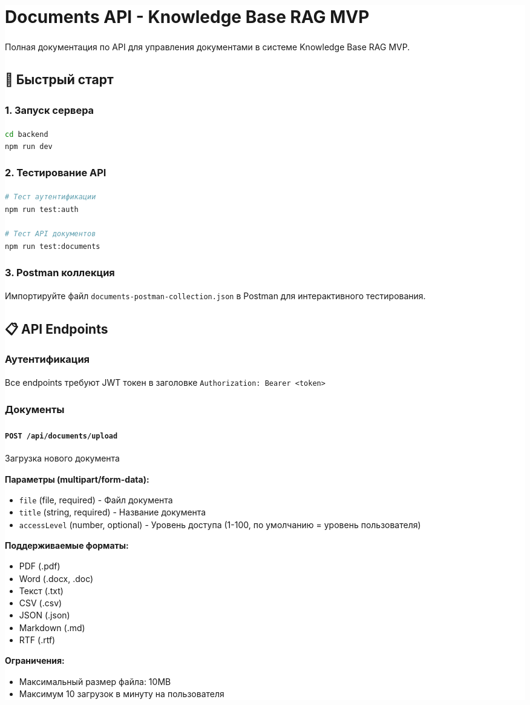 # Documents API - Knowledge Base RAG MVP

Полная документация по API для управления документами в системе Knowledge Base RAG MVP.

## 🚀 Быстрый старт

### 1. Запуск сервера
```bash
cd backend
npm run dev
```

### 2. Тестирование API
```bash
# Тест аутентификации
npm run test:auth

# Тест API документов
npm run test:documents
```

### 3. Postman коллекция
Импортируйте файл `documents-postman-collection.json` в Postman для интерактивного тестирования.

## 📋 API Endpoints

### Аутентификация
Все endpoints требуют JWT токен в заголовке `Authorization: Bearer <token>`

### Документы

#### `POST /api/documents/upload`
Загрузка нового документа

**Параметры (multipart/form-data):**
- `file` (file, required) - Файл документа
- `title` (string, required) - Название документа
- `accessLevel` (number, optional) - Уровень доступа (1-100, по умолчанию = уровень пользователя)

**Поддерживаемые форматы:**
- PDF (.pdf)
- Word (.docx, .doc)
- Текст (.txt)
- CSV (.csv)
- JSON (.json)
- Markdown (.md)
- RTF (.rtf)

**Ограничения:**
- Максимальный размер файла: 10MB
- Максимум 10 загрузок в минуту на пользователя
